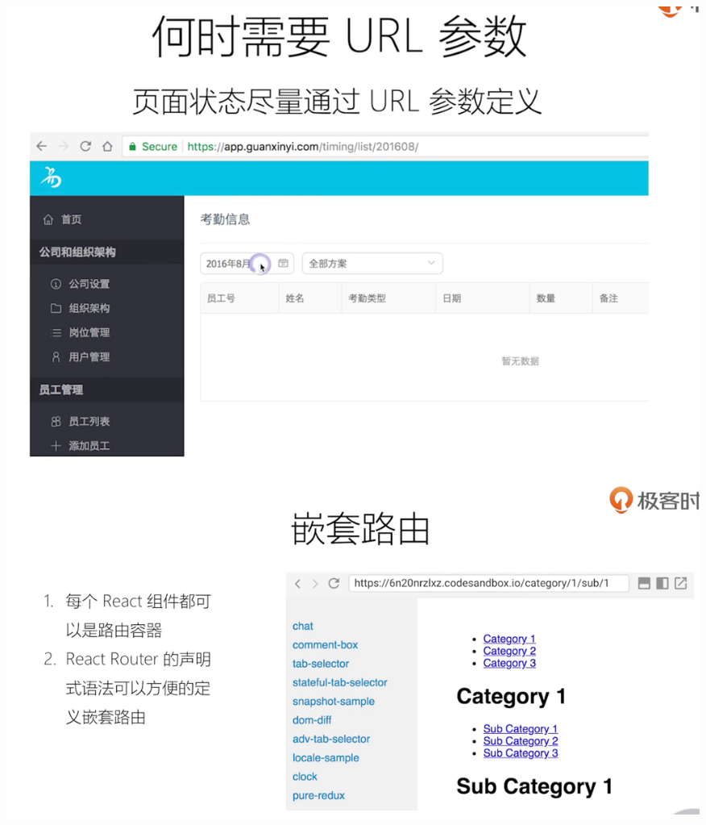 ![](../.gitbook/assets/1658933006492-28aa0801-2bb4-4260-a4c1-019b73a0695f.png)

![](../.gitbook/assets/1658933128621-2bffbc16-a911-4756-91af-843ca29ae564.png)
